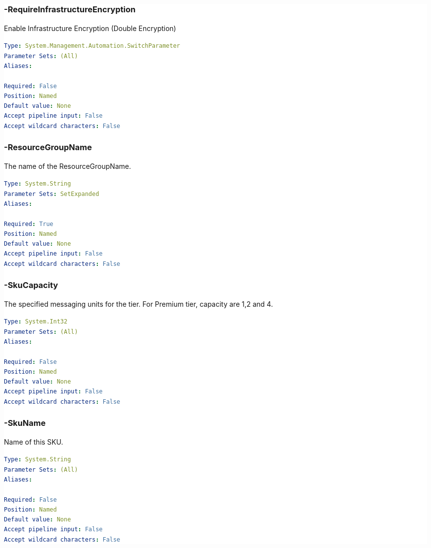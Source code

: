 ### -RequireInfrastructureEncryption
Enable Infrastructure Encryption (Double Encryption)

```yaml
Type: System.Management.Automation.SwitchParameter
Parameter Sets: (All)
Aliases:

Required: False
Position: Named
Default value: None
Accept pipeline input: False
Accept wildcard characters: False
```

### -ResourceGroupName
The name of the ResourceGroupName.

```yaml
Type: System.String
Parameter Sets: SetExpanded
Aliases:

Required: True
Position: Named
Default value: None
Accept pipeline input: False
Accept wildcard characters: False
```

### -SkuCapacity
The specified messaging units for the tier.
For Premium tier, capacity are 1,2 and 4.

```yaml
Type: System.Int32
Parameter Sets: (All)
Aliases:

Required: False
Position: Named
Default value: None
Accept pipeline input: False
Accept wildcard characters: False
```

### -SkuName
Name of this SKU.

```yaml
Type: System.String
Parameter Sets: (All)
Aliases:

Required: False
Position: Named
Default value: None
Accept pipeline input: False
Accept wildcard characters: False
```
